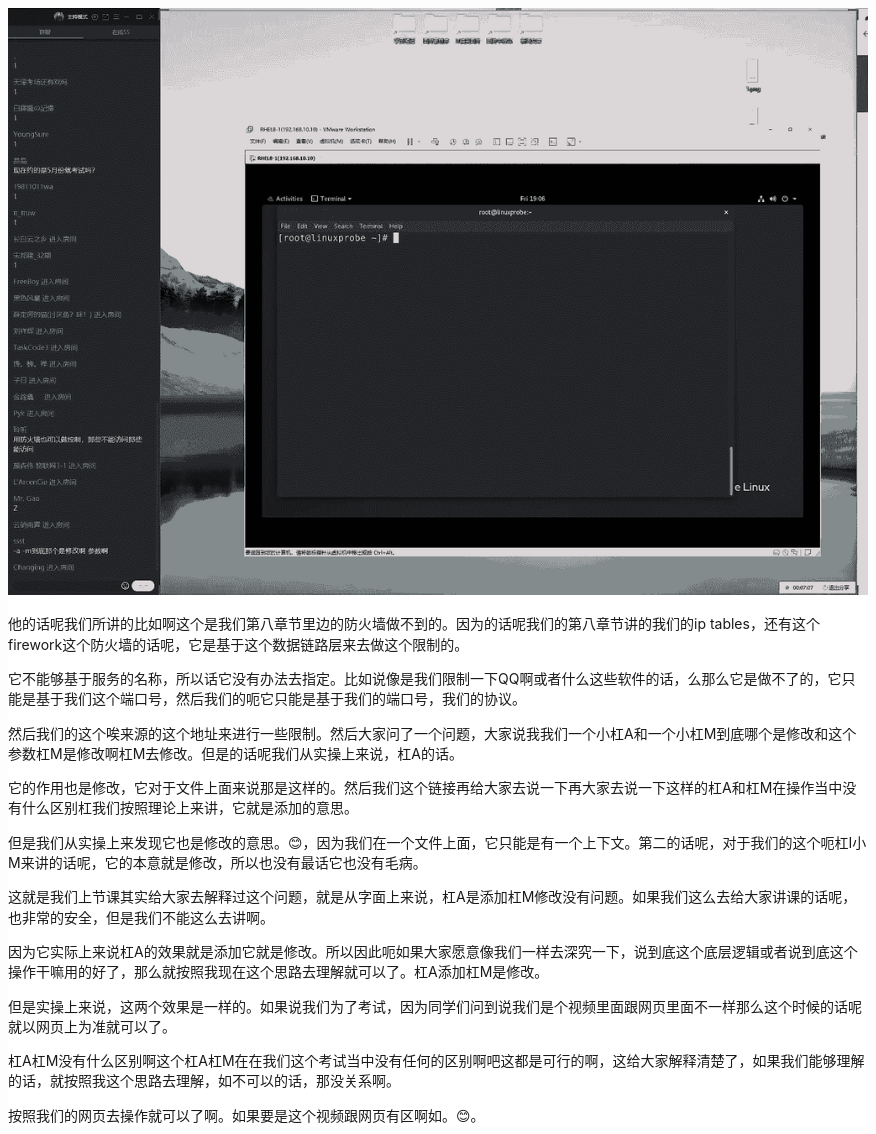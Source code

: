 ![](img/4d11d20a234e35576c78f33dda0a38ac_11.png)

他的话呢我们所讲的比如啊这个是我们第八章节里边的防火墙做不到的。因为的话呢我们的第八章节讲的我们的ip tables，还有这个firework这个防火墙的话呢，它是基于这个数据链路层来去做这个限制的。

它不能够基于服务的名称，所以话它没有办法去指定。比如说像是我们限制一下QQ啊或者什么这些软件的话，么那么它是做不了的，它只能是基于我们这个端口号，然后我们的呃它只能是基于我们的端口号，我们的协议。

然后我们的这个唉来源的这个地址来进行一些限制。然后大家问了一个问题，大家说我我们一个小杠A和一个小杠M到底哪个是修改和这个参数杠M是修改啊杠M去修改。但是的话呢我们从实操上来说，杠A的话。

它的作用也是修改，它对于文件上面来说那是这样的。然后我们这个链接再给大家去说一下再大家去说一下这样的杠A和杠M在操作当中没有什么区别杠我们按照理论上来讲，它就是添加的意思。

但是我们从实操上来发现它也是修改的意思。😊，因为我们在一个文件上面，它只能是有一个上下文。第二的话呢，对于我们的这个呃杠I小M来讲的话呢，它的本意就是修改，所以也没有最话它也没有毛病。

这就是我们上节课其实给大家去解释过这个问题，就是从字面上来说，杠A是添加杠M修改没有问题。如果我们这么去给大家讲课的话呢，也非常的安全，但是我们不能这么去讲啊。

因为它实际上来说杠A的效果就是添加它就是修改。所以因此呃如果大家愿意像我们一样去深究一下，说到底这个底层逻辑或者说到底这个操作干嘛用的好了，那么就按照我现在这个思路去理解就可以了。杠A添加杠M是修改。

但是实操上来说，这两个效果是一样的。如果说我们为了考试，因为同学们问到说我们是个视频里面跟网页里面不一样那么这个时候的话呢就以网页上为准就可以了。

杠A杠M没有什么区别啊这个杠A杠M在在我们这个考试当中没有任何的区别啊吧这都是可行的啊，这给大家解释清楚了，如果我们能够理解的话，就按照我这个思路去理解，如不可以的话，那没关系啊。

按照我们的网页去操作就可以了啊。如果要是这个视频跟网页有区啊如。😊。
